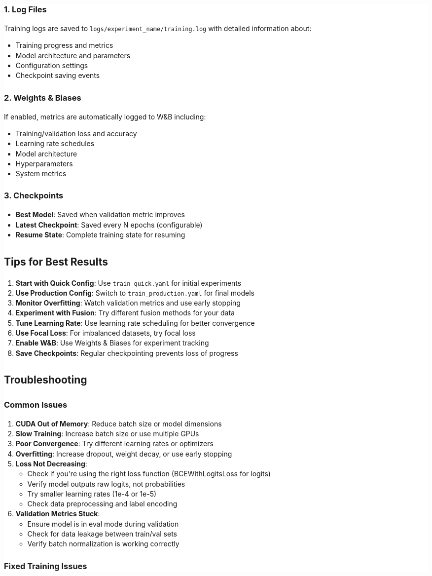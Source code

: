 ### 1. Log Files
Training logs are saved to `logs/experiment_name/training.log` with detailed information about:
- Training progress and metrics
- Model architecture and parameters
- Configuration settings
- Checkpoint saving events

### 2. Weights & Biases
If enabled, metrics are automatically logged to W&B including:
- Training/validation loss and accuracy
- Learning rate schedules
- Model architecture
- Hyperparameters
- System metrics

### 3. Checkpoints
- **Best Model**: Saved when validation metric improves
- **Latest Checkpoint**: Saved every N epochs (configurable)
- **Resume State**: Complete training state for resuming

## Tips for Best Results

1. **Start with Quick Config**: Use `train_quick.yaml` for initial experiments
2. **Use Production Config**: Switch to `train_production.yaml` for final models
3. **Monitor Overfitting**: Watch validation metrics and use early stopping
4. **Experiment with Fusion**: Try different fusion methods for your data
5. **Tune Learning Rate**: Use learning rate scheduling for better convergence
6. **Use Focal Loss**: For imbalanced datasets, try focal loss
7. **Enable W&B**: Use Weights & Biases for experiment tracking
8. **Save Checkpoints**: Regular checkpointing prevents loss of progress

## Troubleshooting

### Common Issues

1. **CUDA Out of Memory**: Reduce batch size or model dimensions
2. **Slow Training**: Increase batch size or use multiple GPUs
3. **Poor Convergence**: Try different learning rates or optimizers
4. **Overfitting**: Increase dropout, weight decay, or use early stopping
5. **Loss Not Decreasing**: 
   - Check if you're using the right loss function (BCEWithLogitsLoss for logits)
   - Verify model outputs raw logits, not probabilities
   - Try smaller learning rates (1e-4 or 1e-5)
   - Check data preprocessing and label encoding
6. **Validation Metrics Stuck**: 
   - Ensure model is in eval mode during validation
   - Check for data leakage between train/val sets
   - Verify batch normalization is working correctly

### Fixed Training Issues
